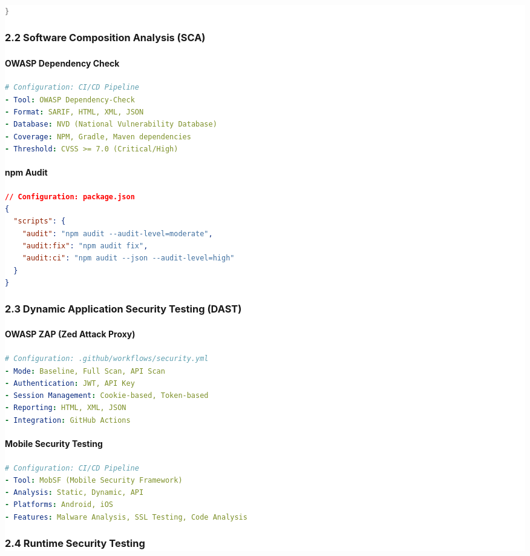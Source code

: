```gradle
}
```

### 2.2 Software Composition Analysis (SCA)

#### OWASP Dependency Check

```yaml
# Configuration: CI/CD Pipeline
- Tool: OWASP Dependency-Check
- Format: SARIF, HTML, XML, JSON
- Database: NVD (National Vulnerability Database)
- Coverage: NPM, Gradle, Maven dependencies
- Threshold: CVSS >= 7.0 (Critical/High)
```

#### npm Audit

```json
// Configuration: package.json
{
  "scripts": {
    "audit": "npm audit --audit-level=moderate",
    "audit:fix": "npm audit fix",
    "audit:ci": "npm audit --json --audit-level=high"
  }
}
```

### 2.3 Dynamic Application Security Testing (DAST)

#### OWASP ZAP (Zed Attack Proxy)

```yaml
# Configuration: .github/workflows/security.yml
- Mode: Baseline, Full Scan, API Scan
- Authentication: JWT, API Key
- Session Management: Cookie-based, Token-based
- Reporting: HTML, XML, JSON
- Integration: GitHub Actions
```

#### Mobile Security Testing

```yaml
# Configuration: CI/CD Pipeline
- Tool: MobSF (Mobile Security Framework)
- Analysis: Static, Dynamic, API
- Platforms: Android, iOS
- Features: Malware Analysis, SSL Testing, Code Analysis
```

### 2.4 Runtime Security Testing
